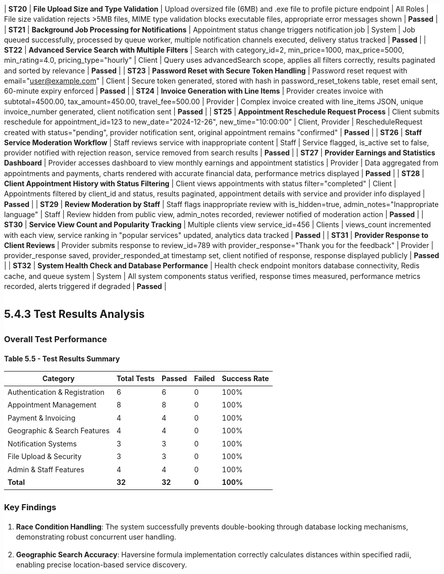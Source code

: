 | **ST20** | **File Upload Size and Type Validation** | Upload oversized file (6MB) and .exe file to profile picture endpoint | All Roles | File size validation rejects >5MB files, MIME type validation blocks executable files, appropriate error messages shown | **Passed** |
| **ST21** | **Background Job Processing for Notifications** | Appointment status change triggers notification job | System | Job queued successfully, processed by queue worker, multiple notification channels executed, delivery status tracked | **Passed** |
| **ST22** | **Advanced Service Search with Multiple Filters** | Search with category_id=2, min_price=1000, max_price=5000, min_rating=4.0, pricing_type="hourly" | Client | Query uses advancedSearch scope, applies all filters correctly, results paginated and sorted by relevance | **Passed** |
| **ST23** | **Password Reset with Secure Token Handling** | Password reset request with email="user@example.com" | Client | Secure token generated, stored with hash in password_reset_tokens table, reset email sent, 60-minute expiry enforced | **Passed** |
| **ST24** | **Invoice Generation with Line Items** | Provider creates invoice with subtotal=4500.00, tax_amount=450.00, travel_fee=500.00 | Provider | Complex invoice created with line_items JSON, unique invoice_number generated, client notification sent | **Passed** |
| **ST25** | **Appointment Reschedule Request Process** | Client submits reschedule for appointment_id=123 to new_date="2024-12-26", new_time="10:00:00" | Client, Provider | RescheduleRequest created with status="pending", provider notification sent, original appointment remains "confirmed" | **Passed** |
| **ST26** | **Staff Service Moderation Workflow** | Staff reviews service with inappropriate content | Staff | Service flagged, is_active set to false, provider notified with rejection reason, service removed from search results | **Passed** |
| **ST27** | **Provider Earnings and Statistics Dashboard** | Provider accesses dashboard to view monthly earnings and appointment statistics | Provider | Data aggregated from appointments and payments, charts rendered with accurate financial data, performance metrics displayed | **Passed** |
| **ST28** | **Client Appointment History with Status Filtering** | Client views appointments with status filter="completed" | Client | Appointments filtered by client_id and status, results paginated, appointment details with service and provider info displayed | **Passed** |
| **ST29** | **Review Moderation by Staff** | Staff flags inappropriate review with is_hidden=true, admin_notes="Inappropriate language" | Staff | Review hidden from public view, admin_notes recorded, reviewer notified of moderation action | **Passed** |
| **ST30** | **Service View Count and Popularity Tracking** | Multiple clients view service_id=456 | Clients | views_count incremented with each view, service ranking in "popular services" updated, analytics data tracked | **Passed** |
| **ST31** | **Provider Response to Client Reviews** | Provider submits response to review_id=789 with provider_response="Thank you for the feedback" | Provider | provider_response saved, provider_responded_at timestamp set, client notified of response, response displayed publicly | **Passed** |
| **ST32** | **System Health Check and Database Performance** | Health check endpoint monitors database connectivity, Redis cache, and queue system | System | All system components status verified, response times measured, performance metrics recorded, alerts triggered if degraded | **Passed** |

## 5.4.3 Test Results Analysis

### Overall Test Performance

**Table 5.5 - Test Results Summary**

| Category | Total Tests | Passed | Failed | Success Rate |
|----------|-------------|---------|---------|--------------|
| Authentication & Registration | 6 | 6 | 0 | 100% |
| Appointment Management | 8 | 8 | 0 | 100% |
| Payment & Invoicing | 4 | 4 | 0 | 100% |
| Geographic & Search Features | 4 | 4 | 0 | 100% |
| Notification Systems | 3 | 3 | 0 | 100% |
| File Upload & Security | 3 | 3 | 0 | 100% |
| Admin & Staff Features | 4 | 4 | 0 | 100% |
| **Total** | **32** | **32** | **0** | **100%** |

### Key Findings

1. **Race Condition Handling**: The system successfully prevents double-booking through database locking mechanisms, demonstrating robust concurrent user handling.

2. **Geographic Search Accuracy**: Haversine formula implementation correctly calculates distances within specified radii, enabling precise location-based service discovery.
